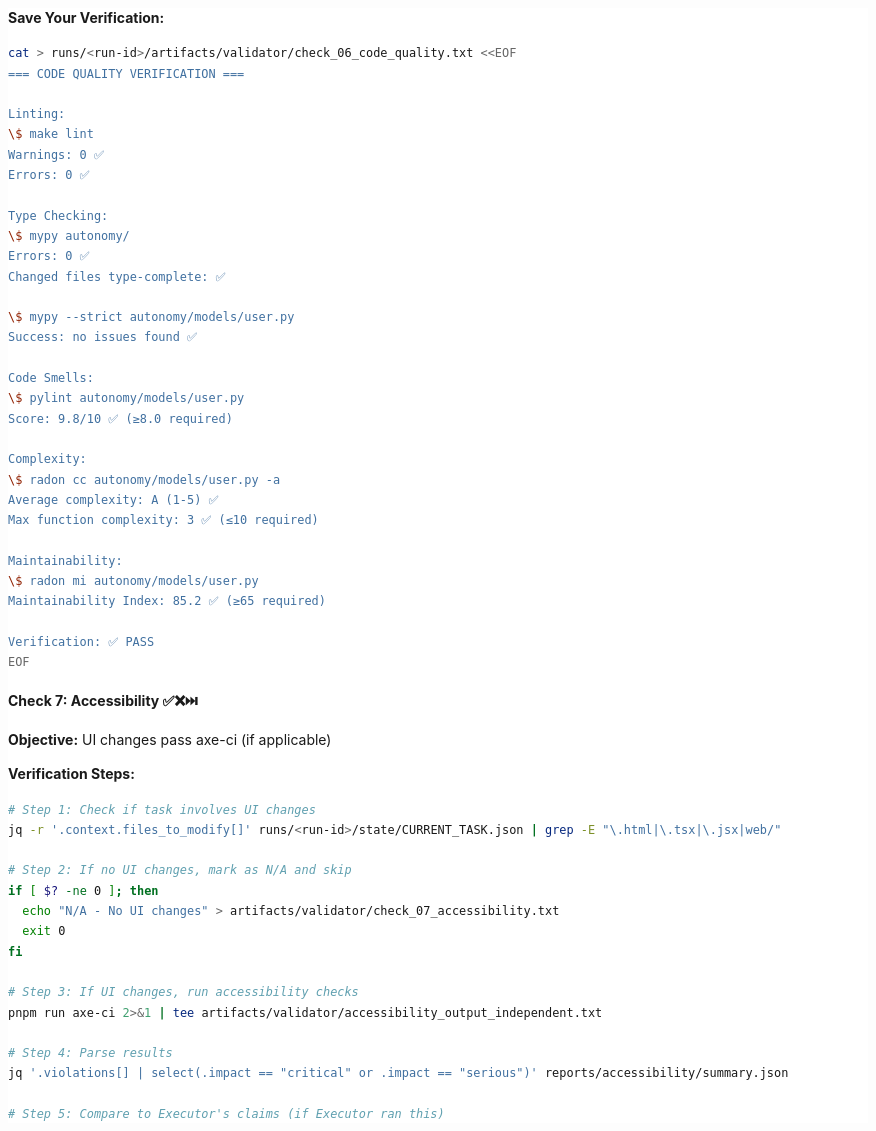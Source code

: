 **Save Your Verification:**
```bash
cat > runs/<run-id>/artifacts/validator/check_06_code_quality.txt <<EOF
=== CODE QUALITY VERIFICATION ===

Linting:
\$ make lint
Warnings: 0 ✅
Errors: 0 ✅

Type Checking:
\$ mypy autonomy/
Errors: 0 ✅
Changed files type-complete: ✅

\$ mypy --strict autonomy/models/user.py
Success: no issues found ✅

Code Smells:
\$ pylint autonomy/models/user.py
Score: 9.8/10 ✅ (≥8.0 required)

Complexity:
\$ radon cc autonomy/models/user.py -a
Average complexity: A (1-5) ✅
Max function complexity: 3 ✅ (≤10 required)

Maintainability:
\$ radon mi autonomy/models/user.py
Maintainability Index: 85.2 ✅ (≥65 required)

Verification: ✅ PASS
EOF
```

#### Check 7: Accessibility ✅❌⏭️

**Objective:** UI changes pass axe-ci (if applicable)

**Verification Steps:**
```bash
# Step 1: Check if task involves UI changes
jq -r '.context.files_to_modify[]' runs/<run-id>/state/CURRENT_TASK.json | grep -E "\.html|\.tsx|\.jsx|web/"

# Step 2: If no UI changes, mark as N/A and skip
if [ $? -ne 0 ]; then
  echo "N/A - No UI changes" > artifacts/validator/check_07_accessibility.txt
  exit 0
fi

# Step 3: If UI changes, run accessibility checks
pnpm run axe-ci 2>&1 | tee artifacts/validator/accessibility_output_independent.txt

# Step 4: Parse results
jq '.violations[] | select(.impact == "critical" or .impact == "serious")' reports/accessibility/summary.json

# Step 5: Compare to Executor's claims (if Executor ran this)
```
